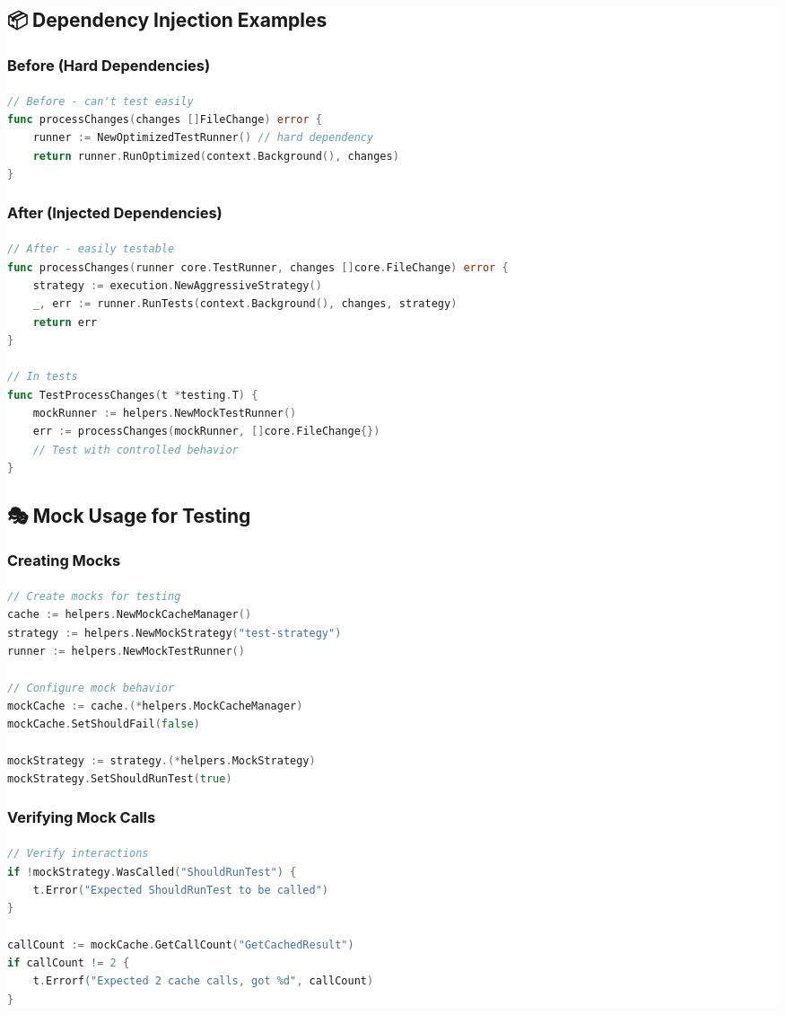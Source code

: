 ## 📦 Dependency Injection Examples

### Before (Hard Dependencies)
```go
// Before - can't test easily
func processChanges(changes []FileChange) error {
    runner := NewOptimizedTestRunner() // hard dependency
    return runner.RunOptimized(context.Background(), changes)
}
```

### After (Injected Dependencies)
```go
// After - easily testable
func processChanges(runner core.TestRunner, changes []core.FileChange) error {
    strategy := execution.NewAggressiveStrategy()
    _, err := runner.RunTests(context.Background(), changes, strategy)
    return err
}

// In tests
func TestProcessChanges(t *testing.T) {
    mockRunner := helpers.NewMockTestRunner()
    err := processChanges(mockRunner, []core.FileChange{})
    // Test with controlled behavior
}
```

## 🎭 Mock Usage for Testing

### Creating Mocks
```go
// Create mocks for testing
cache := helpers.NewMockCacheManager()
strategy := helpers.NewMockStrategy("test-strategy")
runner := helpers.NewMockTestRunner()

// Configure mock behavior
mockCache := cache.(*helpers.MockCacheManager)
mockCache.SetShouldFail(false)

mockStrategy := strategy.(*helpers.MockStrategy)
mockStrategy.SetShouldRunTest(true)
```

### Verifying Mock Calls
```go
// Verify interactions
if !mockStrategy.WasCalled("ShouldRunTest") {
    t.Error("Expected ShouldRunTest to be called")
}

callCount := mockCache.GetCallCount("GetCachedResult")
if callCount != 2 {
    t.Errorf("Expected 2 cache calls, got %d", callCount)
}
```
